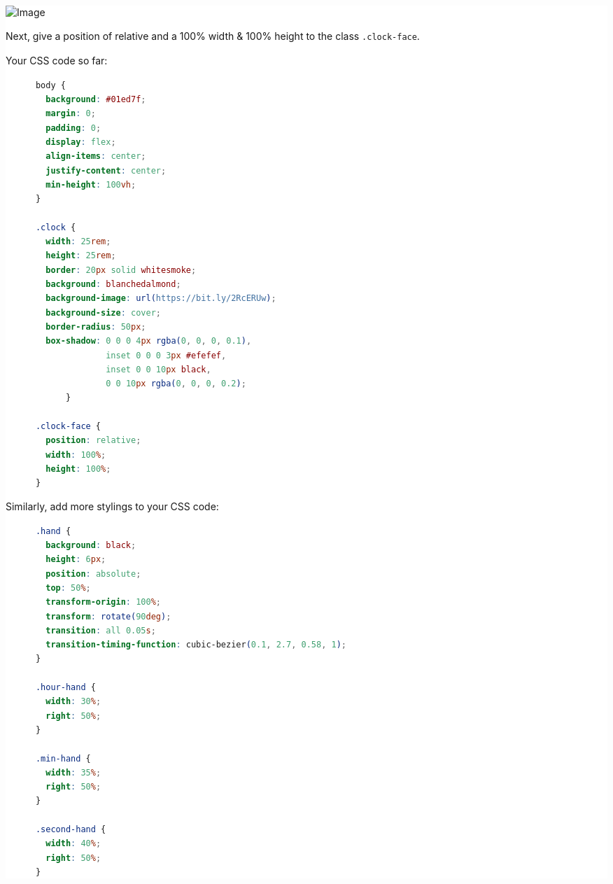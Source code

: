 ![Image](https://cloud-dgjpl9scw.vercel.app/image.png)

Next, give a position of relative and a 100% width & 100% height to the class `.clock-face`.  

Your CSS code so far:

```css
      body {
        background: #01ed7f;
        margin: 0;
        padding: 0;
        display: flex;
        align-items: center;
        justify-content: center;
        min-height: 100vh;
      }

      .clock {
		width: 25rem;
        height: 25rem;
        border: 20px solid whitesmoke;
        background: blanchedalmond;
        background-image: url(https://bit.ly/2RcERUw);
        background-size: cover;
        border-radius: 50px;
        box-shadow: 0 0 0 4px rgba(0, 0, 0, 0.1),
					inset 0 0 0 3px #efefef,
          			inset 0 0 10px black,
					0 0 10px rgba(0, 0, 0, 0.2);
			}

      .clock-face {
        position: relative;
        width: 100%;
        height: 100%;
      }
```

Similarly, add more stylings to your CSS code:

```css
      .hand {
        background: black;
        height: 6px;
        position: absolute;
        top: 50%;
        transform-origin: 100%;
        transform: rotate(90deg);
        transition: all 0.05s;
        transition-timing-function: cubic-bezier(0.1, 2.7, 0.58, 1);
      }

      .hour-hand {
        width: 30%;
        right: 50%;
      }

      .min-hand {
        width: 35%;
        right: 50%;
      }

      .second-hand {
        width: 40%;
        right: 50%;
      }
```